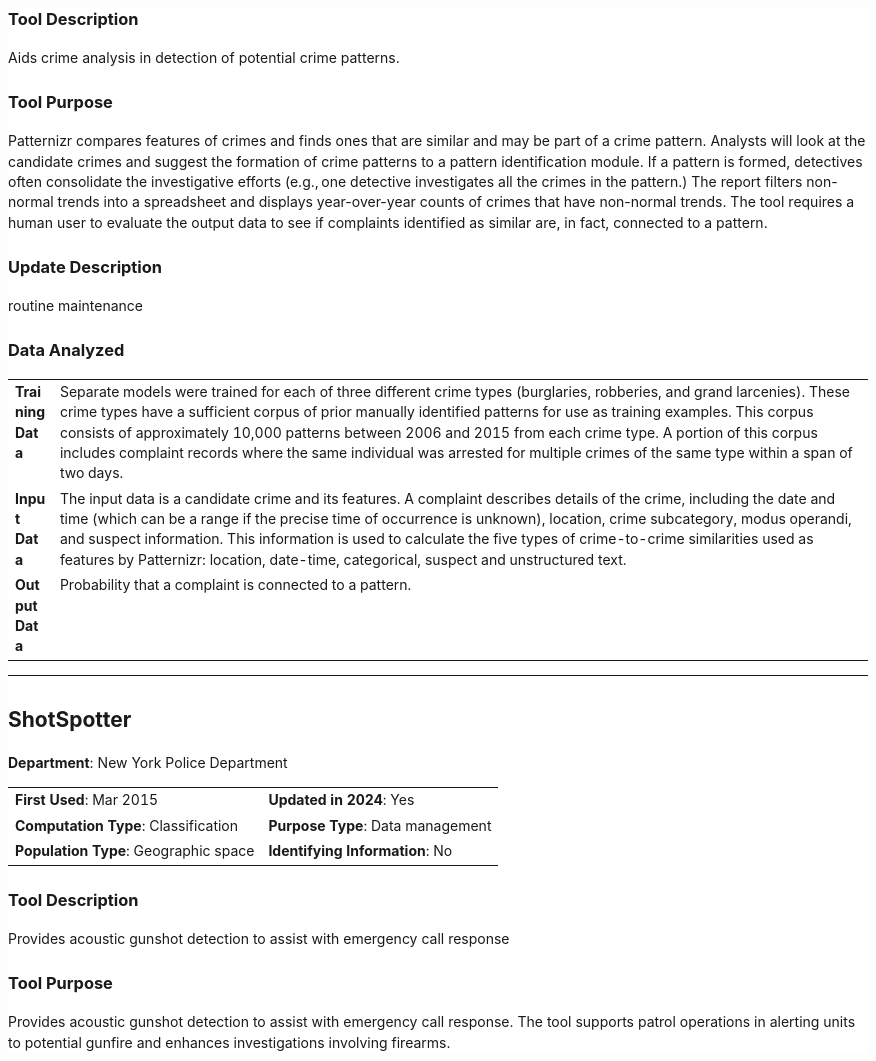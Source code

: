 ### Tool Description

Aids crime analysis in detection of potential crime patterns.


### Tool Purpose

Patternizr compares features of crimes and finds ones that are similar and may be part of a crime pattern. Analysts will look at the candidate crimes and suggest the formation of crime patterns to a pattern identification module. If a pattern is formed, detectives often consolidate the investigative efforts (e.g., one detective investigates all the crimes in the pattern.) The report filters non-normal trends into a spreadsheet and displays year-over-year counts of crimes that have non-normal trends. The tool requires a human user to evaluate the output data to see if complaints identified as similar are, in fact, connected to a pattern.

### Update Description

routine maintenance


### Data Analyzed

| | |
|:--|:--|
| __Training Data__ | Separate models were trained for each of three different crime types (burglaries, robberies, and grand larcenies). These crime types have a sufficient corpus of prior manually identified patterns for use as training examples. This corpus consists of approximately 10,000 patterns between 2006 and 2015 from each crime type. A portion of this corpus includes complaint records where the same individual was arrested for multiple crimes of the same type within a span of two days. |
| __Input Data__ | The input data is a candidate crime and its features. A complaint describes details of the crime, including the date and time (which can be a range if the precise time of occurrence is unknown), location, crime subcategory, modus operandi, and suspect information.  This information is used to calculate the five types of crime-to-crime similarities used as features by Patternizr: location, date-time, categorical, suspect and unstructured text. |
| __Output Data__ | Probability that a complaint is connected to a pattern. |



---

## ShotSpotter

__Department__: New York Police Department

| | |
|:--|:--|
| __First Used__: Mar 2015                | __Updated in 2024__: Yes    |
| __Computation Type__: Classification  | __Purpose Type__: Data management  |
| __Population Type__: Geographic space      | __Identifying Information__: No |  |

### Tool Description

Provides acoustic gunshot detection to assist with emergency call response

### Tool Purpose

Provides acoustic gunshot detection to assist with emergency call response. The tool supports patrol operations in alerting units to potential gunfire and enhances investigations involving firearms.
